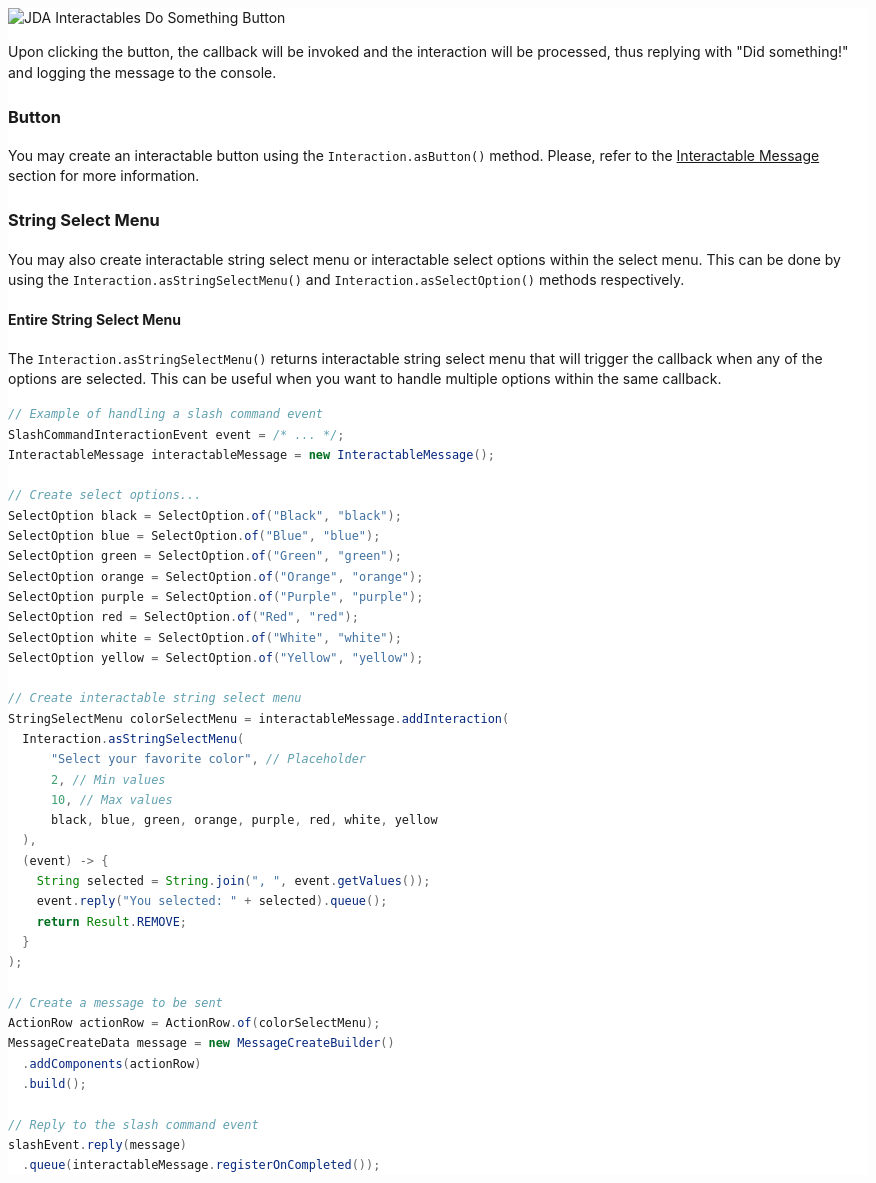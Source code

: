 <img src="jda-interactables-do-something-button.png" alt="JDA Interactables Do Something Button" width="600" style="inline" border-effect="rounded"/>

Upon clicking the button, the callback will be invoked and the interaction will be processed, thus replying with "Did
something!" and logging the message to the console.

### Button

You may create an interactable button using the `Interaction.asButton()` method. Please, refer to
the [Interactable Message](#interactable-message) section for more information.

### String Select Menu

You may also create interactable string select menu or interactable select options within the select menu. This can be
done by using the `Interaction.asStringSelectMenu()` and `Interaction.asSelectOption()` methods respectively.

#### Entire String Select Menu

The `Interaction.asStringSelectMenu()` returns interactable string select menu that will trigger the callback when
any of the options are selected. This can be useful when you want to handle multiple options within the same callback.

```java
// Example of handling a slash command event
SlashCommandInteractionEvent event = /* ... */;
InteractableMessage interactableMessage = new InteractableMessage();

// Create select options...
SelectOption black = SelectOption.of("Black", "black");
SelectOption blue = SelectOption.of("Blue", "blue");
SelectOption green = SelectOption.of("Green", "green");
SelectOption orange = SelectOption.of("Orange", "orange");
SelectOption purple = SelectOption.of("Purple", "purple");
SelectOption red = SelectOption.of("Red", "red");
SelectOption white = SelectOption.of("White", "white");
SelectOption yellow = SelectOption.of("Yellow", "yellow");

// Create interactable string select menu
StringSelectMenu colorSelectMenu = interactableMessage.addInteraction(
  Interaction.asStringSelectMenu(
      "Select your favorite color", // Placeholder
      2, // Min values
      10, // Max values
      black, blue, green, orange, purple, red, white, yellow
  ),
  (event) -> {
    String selected = String.join(", ", event.getValues());
    event.reply("You selected: " + selected).queue();
    return Result.REMOVE;
  }
);

// Create a message to be sent
ActionRow actionRow = ActionRow.of(colorSelectMenu);
MessageCreateData message = new MessageCreateBuilder()
  .addComponents(actionRow)
  .build();

// Reply to the slash command event
slashEvent.reply(message)
  .queue(interactableMessage.registerOnCompleted());
```
